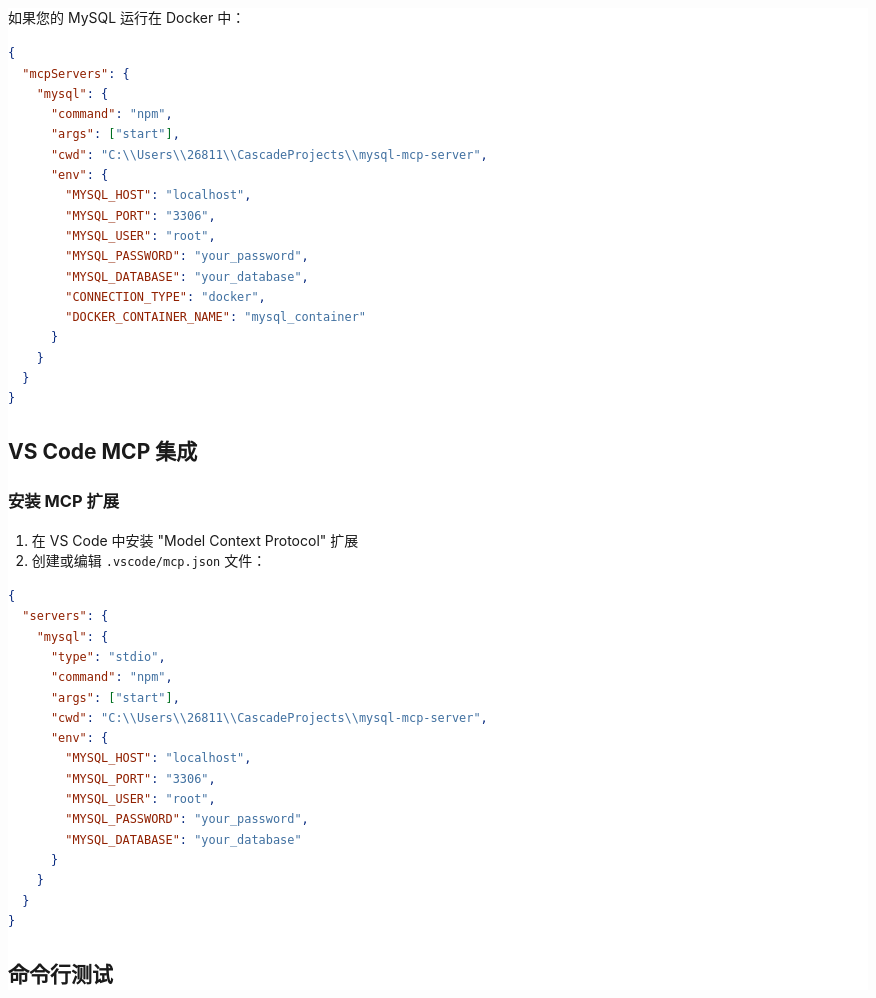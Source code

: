 如果您的 MySQL 运行在 Docker 中：

```json
{
  "mcpServers": {
    "mysql": {
      "command": "npm",
      "args": ["start"],
      "cwd": "C:\\Users\\26811\\CascadeProjects\\mysql-mcp-server",
      "env": {
        "MYSQL_HOST": "localhost",
        "MYSQL_PORT": "3306",
        "MYSQL_USER": "root", 
        "MYSQL_PASSWORD": "your_password",
        "MYSQL_DATABASE": "your_database",
        "CONNECTION_TYPE": "docker",
        "DOCKER_CONTAINER_NAME": "mysql_container"
      }
    }
  }
}
```

## VS Code MCP 集成

### 安装 MCP 扩展

1. 在 VS Code 中安装 "Model Context Protocol" 扩展
2. 创建或编辑 `.vscode/mcp.json` 文件：

```json
{
  "servers": {
    "mysql": {
      "type": "stdio",
      "command": "npm",
      "args": ["start"],
      "cwd": "C:\\Users\\26811\\CascadeProjects\\mysql-mcp-server",
      "env": {
        "MYSQL_HOST": "localhost",
        "MYSQL_PORT": "3306",
        "MYSQL_USER": "root",
        "MYSQL_PASSWORD": "your_password", 
        "MYSQL_DATABASE": "your_database"
      }
    }
  }
}
```

## 命令行测试
